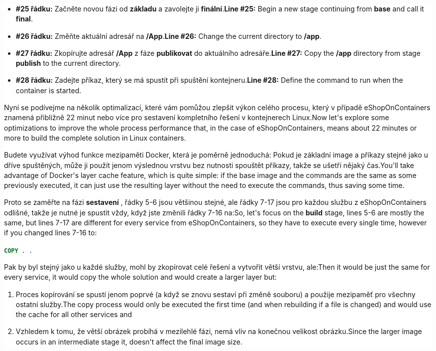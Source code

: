 - <span data-ttu-id="d505b-234">**#25 řádku:** Začněte novou fázi od **základu** a zavolejte ji **finální**.</span><span class="sxs-lookup"><span data-stu-id="d505b-234">**Line #25:** Begin a new stage continuing from **base** and call it **final**.</span></span>

- <span data-ttu-id="d505b-235">**#26 řádku:** Změňte aktuální adresář na **/App**.</span><span class="sxs-lookup"><span data-stu-id="d505b-235">**Line #26:** Change the current directory to **/app**.</span></span>

- <span data-ttu-id="d505b-236">**#27 řádku:** Zkopírujte adresář **/App** z fáze **publikovat** do aktuálního adresáře.</span><span class="sxs-lookup"><span data-stu-id="d505b-236">**Line #27:** Copy the **/app** directory from stage **publish** to the current directory.</span></span>

- <span data-ttu-id="d505b-237">**#28 řádku:** Zadejte příkaz, který se má spustit při spuštění kontejneru.</span><span class="sxs-lookup"><span data-stu-id="d505b-237">**Line #28:** Define the command to run when the container is started.</span></span>

<span data-ttu-id="d505b-238">Nyní se podívejme na několik optimalizací, které vám pomůžou zlepšit výkon celého procesu, který v případě eShopOnContainers znamená přibližně 22 minut nebo více pro sestavení kompletního řešení v kontejnerech Linux.</span><span class="sxs-lookup"><span data-stu-id="d505b-238">Now let's explore some optimizations to improve the whole process performance that, in the case of eShopOnContainers, means about 22 minutes or more to build the complete solution in Linux containers.</span></span>

<span data-ttu-id="d505b-239">Budete využívat výhod funkce mezipaměti Docker, která je poměrně jednoduchá: Pokud je základní image a příkazy stejné jako u dříve spuštěných, může ji použít jenom výslednou vrstvu bez nutnosti spouštět příkazy, takže se ušetří nějaký čas.</span><span class="sxs-lookup"><span data-stu-id="d505b-239">You'll take advantage of Docker's layer cache feature, which is quite simple: if the base image and the commands are the same as some previously executed, it can just use the resulting layer without the need to execute the commands, thus saving some time.</span></span>

<span data-ttu-id="d505b-240">Proto se zaměřte na fázi **sestavení** , řádky 5-6 jsou většinou stejné, ale řádky 7-17 jsou pro každou službu z eShopOnContainers odlišné, takže je nutné je spustit vždy, když jste změnili řádky 7-16 na:</span><span class="sxs-lookup"><span data-stu-id="d505b-240">So, let's focus on the **build** stage, lines 5-6 are mostly the same, but lines 7-17 are different for every service from eShopOnContainers, so they have to execute every single time, however if you changed lines 7-16 to:</span></span>

```Dockerfile
COPY . .
```

<span data-ttu-id="d505b-241">Pak by byl stejný jako u každé služby, mohl by zkopírovat celé řešení a vytvořit větší vrstvu, ale:</span><span class="sxs-lookup"><span data-stu-id="d505b-241">Then it would be just the same for every service, it would copy the whole solution and would create a larger layer but:</span></span>

1. <span data-ttu-id="d505b-242">Proces kopírování se spustí jenom poprvé (a když se znovu sestaví při změně souboru) a použije mezipaměť pro všechny ostatní služby.</span><span class="sxs-lookup"><span data-stu-id="d505b-242">The copy process would only be executed the first time (and when rebuilding if a file is changed) and would use the cache for all other services and</span></span>

2. <span data-ttu-id="d505b-243">Vzhledem k tomu, že větší obrázek probíhá v mezilehlé fázi, nemá vliv na konečnou velikost obrázku.</span><span class="sxs-lookup"><span data-stu-id="d505b-243">Since the larger image occurs in an intermediate stage it, doesn't affect the final image size.</span></span>

